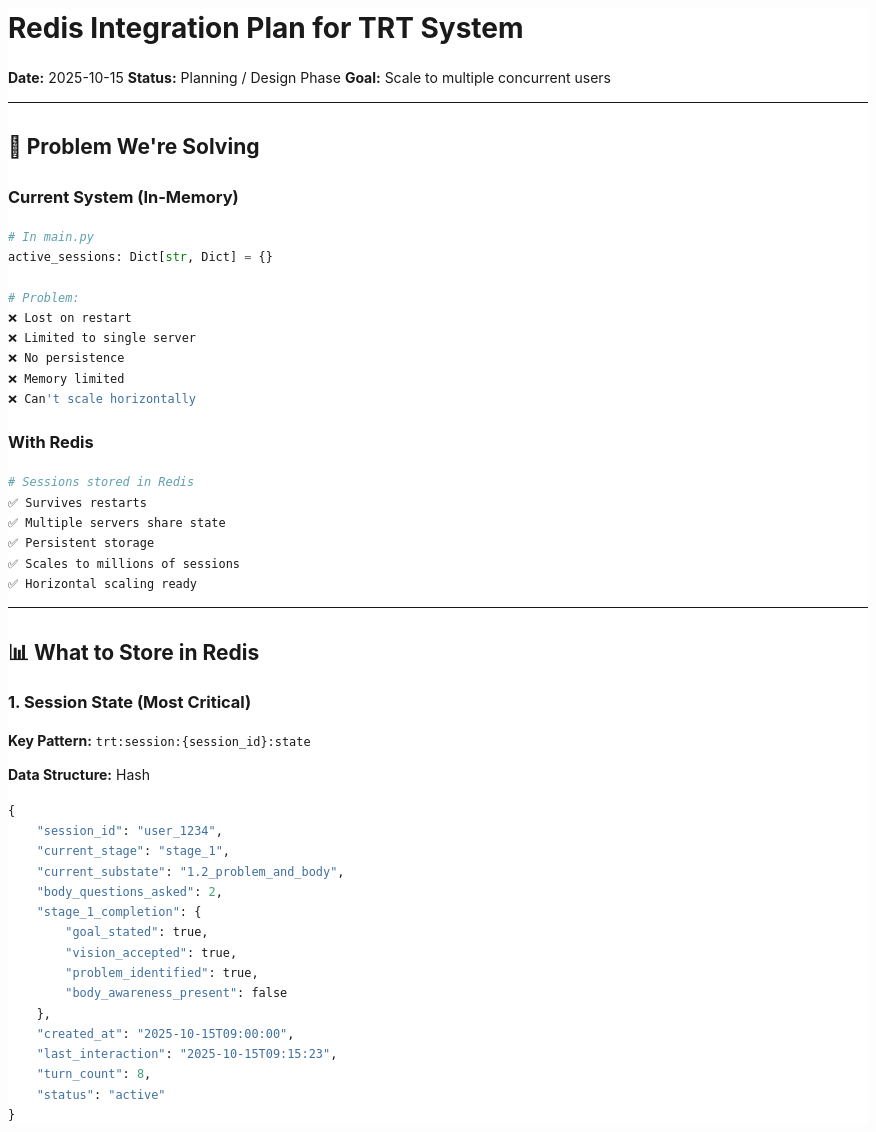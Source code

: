 # Redis Integration Plan for TRT System

**Date:** 2025-10-15
**Status:** Planning / Design Phase
**Goal:** Scale to multiple concurrent users

---

## 🎯 Problem We're Solving

### Current System (In-Memory)
```python
# In main.py
active_sessions: Dict[str, Dict] = {}

# Problem:
❌ Lost on restart
❌ Limited to single server
❌ No persistence
❌ Memory limited
❌ Can't scale horizontally
```

### With Redis
```python
# Sessions stored in Redis
✅ Survives restarts
✅ Multiple servers share state
✅ Persistent storage
✅ Scales to millions of sessions
✅ Horizontal scaling ready
```

---

## 📊 What to Store in Redis

### 1. Session State (Most Critical)
**Key Pattern:** `trt:session:{session_id}:state`

**Data Structure:** Hash
```python
{
    "session_id": "user_1234",
    "current_stage": "stage_1",
    "current_substate": "1.2_problem_and_body",
    "body_questions_asked": 2,
    "stage_1_completion": {
        "goal_stated": true,
        "vision_accepted": true,
        "problem_identified": true,
        "body_awareness_present": false
    },
    "created_at": "2025-10-15T09:00:00",
    "last_interaction": "2025-10-15T09:15:23",
    "turn_count": 8,
    "status": "active"
}
```
